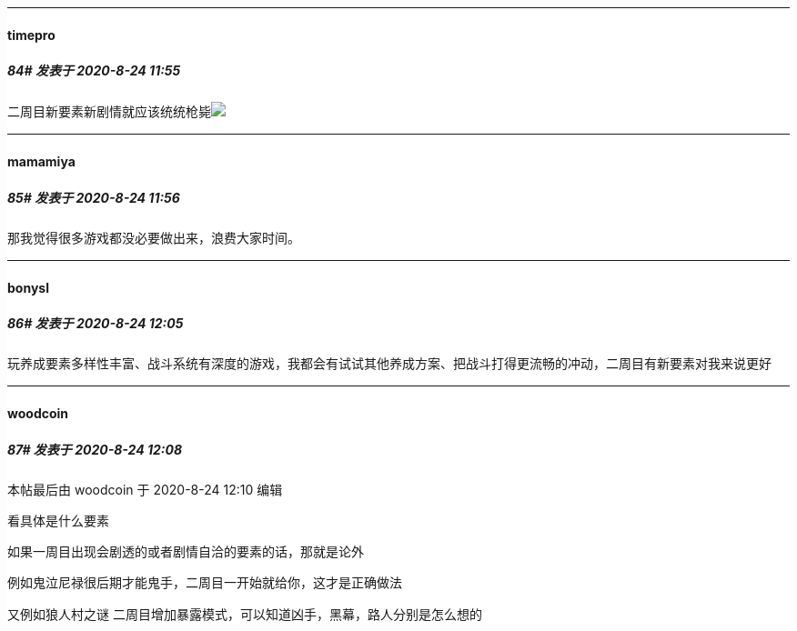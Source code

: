 



-----

####  timepro  
##### 84#       发表于 2020-8-24 11:55




二周目新要素新剧情就应该统统枪毙<img src="https://static.saraba1st.com/image/smiley/face2017/019.png" referrerpolicy="no-referrer">







-----

####  mamamiya  
##### 85#       发表于 2020-8-24 11:56




那我觉得很多游戏都没必要做出来，浪费大家时间。







-----

####  bonysl  
##### 86#       发表于 2020-8-24 12:05




玩养成要素多样性丰富、战斗系统有深度的游戏，我都会有试试其他养成方案、把战斗打得更流畅的冲动，二周目有新要素对我来说更好







-----

####  woodcoin  
##### 87#       发表于 2020-8-24 12:08



 本帖最后由 woodcoin 于 2020-8-24 12:10 编辑 

看具体是什么要素 

如果一周目出现会剧透的或者剧情自洽的要素的话，那就是论外

例如鬼泣尼禄很后期才能鬼手，二周目一开始就给你，这才是正确做法

又例如狼人村之谜 二周目增加暴露模式，可以知道凶手，黑幕，路人分别是怎么想的

